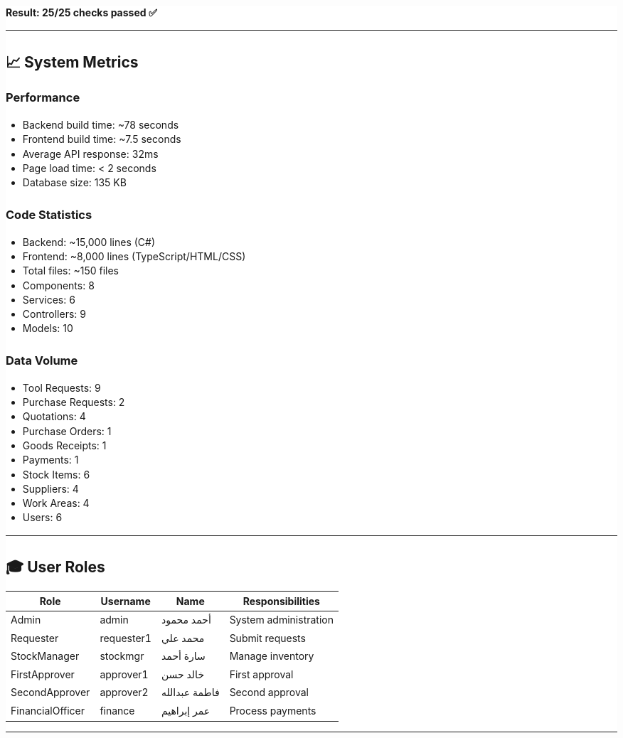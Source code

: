 **Result: 25/25 checks passed ✅**

---

## 📈 System Metrics

### Performance
- Backend build time: ~78 seconds
- Frontend build time: ~7.5 seconds
- Average API response: 32ms
- Page load time: < 2 seconds
- Database size: 135 KB

### Code Statistics
- Backend: ~15,000 lines (C#)
- Frontend: ~8,000 lines (TypeScript/HTML/CSS)
- Total files: ~150 files
- Components: 8
- Services: 6
- Controllers: 9
- Models: 10

### Data Volume
- Tool Requests: 9
- Purchase Requests: 2
- Quotations: 4
- Purchase Orders: 1
- Goods Receipts: 1
- Payments: 1
- Stock Items: 6
- Suppliers: 4
- Work Areas: 4
- Users: 6

---

## 🎓 User Roles

| Role | Username | Name | Responsibilities |
|------|----------|------|------------------|
| Admin | admin | أحمد محمود | System administration |
| Requester | requester1 | محمد علي | Submit requests |
| StockManager | stockmgr | سارة أحمد | Manage inventory |
| FirstApprover | approver1 | خالد حسن | First approval |
| SecondApprover | approver2 | فاطمة عبدالله | Second approval |
| FinancialOfficer | finance | عمر إبراهيم | Process payments |

---